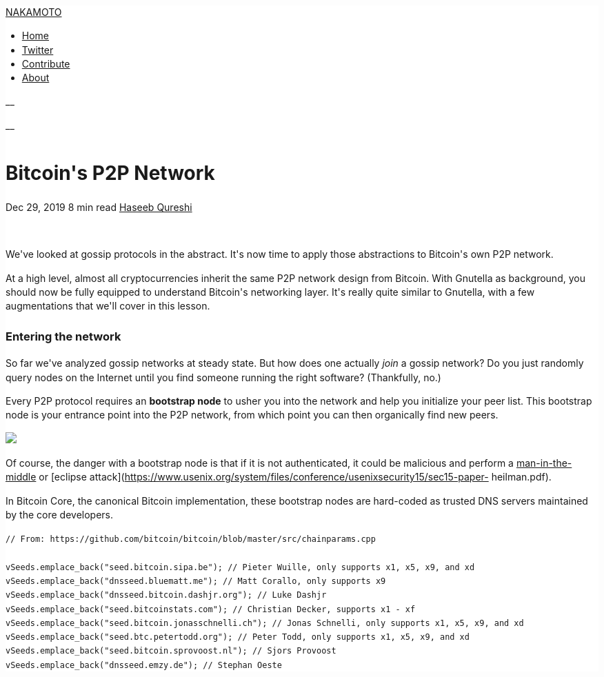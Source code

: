 [ NAKAMOTO ](https://nakamoto.com)

  * [Home](https://nakamoto.com/)
  * [Twitter](https://twitter.com/nakamoto)
  * [Contribute](https://nakamoto.com/contribute/)
  * [About](https://nakamoto.com/about/)

__

__

# Bitcoin's P2P Network

Dec 29, 2019  8 min read  [Haseeb Qureshi](/author/haseeb/ "Haseeb Qureshi")

[ ![Bitcoin's P2P
Network](data:image/gif;base64,R0lGODlhAQABAAAAACH5BAEKAAEALAAAAAABAAEAAAICTAEAOw==)
](/bitcoins-p2p-network/)

We've looked at gossip protocols in the abstract. It's now time to apply those
abstractions to Bitcoin's own P2P network.

At a high level, almost all cryptocurrencies inherit the same P2P network
design from Bitcoin. With Gnutella as background, you should now be fully
equipped to understand Bitcoin's networking layer. It's really quite similar
to Gnutella, with a few augmentations that we'll cover in this lesson.

### Entering the network

So far we've analyzed gossip networks at steady state. But how does one
actually _join_ a gossip network? Do you just randomly query nodes on the
Internet until you find someone running the right software? (Thankfully, no.)

Every P2P protocol requires an **bootstrap node** to usher you into the
network and help you initialize your peer list. This bootstrap node is your
entrance point into the P2P network, from which point you can then organically
find new peers.

![](https://nakamoto.com/content/images/2020/01/introducer-optimized-1.gif)

Of course, the danger with a bootstrap node is that if it is not
authenticated, it could be malicious and perform a [man-in-the-
middle](https://en.wikipedia.org/wiki/Man-in-the-middle_attack) or [eclipse
attack](https://www.usenix.org/system/files/conference/usenixsecurity15/sec15-paper-
heilman.pdf).

In Bitcoin Core, the canonical Bitcoin implementation, these bootstrap nodes
are hard-coded as trusted DNS servers maintained by the core developers.

    
    
    // From: https://github.com/bitcoin/bitcoin/blob/master/src/chainparams.cpp
    
    vSeeds.emplace_back("seed.bitcoin.sipa.be"); // Pieter Wuille, only supports x1, x5, x9, and xd
    vSeeds.emplace_back("dnsseed.bluematt.me"); // Matt Corallo, only supports x9
    vSeeds.emplace_back("dnsseed.bitcoin.dashjr.org"); // Luke Dashjr
    vSeeds.emplace_back("seed.bitcoinstats.com"); // Christian Decker, supports x1 - xf
    vSeeds.emplace_back("seed.bitcoin.jonasschnelli.ch"); // Jonas Schnelli, only supports x1, x5, x9, and xd
    vSeeds.emplace_back("seed.btc.petertodd.org"); // Peter Todd, only supports x1, x5, x9, and xd
    vSeeds.emplace_back("seed.bitcoin.sprovoost.nl"); // Sjors Provoost
    vSeeds.emplace_back("dnsseed.emzy.de"); // Stephan Oeste
